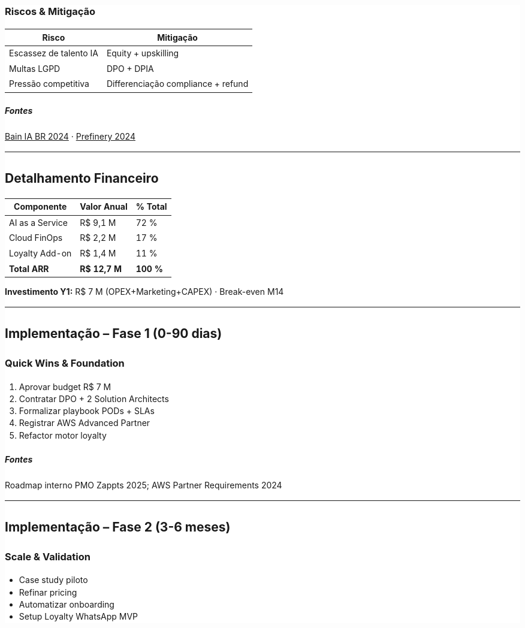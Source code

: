 ### Riscos & Mitigação  
|Risco|Mitigação|  
|---|---|  
|Escassez de talento IA|Equity + upskilling|  
|Multas LGPD|DPO + DPIA|  
|Pressão competitiva|Differenciação compliance + refund|  

##### Fontes  
[Bain IA BR 2024](https://www.bain.com/pt-br/about/media-center/press-releases/south-america/2023/adocao-de-inteligencia-artificial-em-empresas-brasileiras-segue-em-alta-mas-nao-acompanha-velocidade-de-companhias-norte-americanas/) · [Prefinery 2024](https://www.prefinery.com/blog/clv-to-cac-ratio-guide-and-benchmarks-2024)

---

## Detalhamento Financeiro

| Componente | Valor Anual | % Total |
|------------|-------------|---------|
| AI as a Service | R$ 9,1 M | 72 % |
| Cloud FinOps | R$ 2,2 M | 17 % |
| Loyalty Add-on | R$ 1,4 M | 11 % |
| **Total ARR** | **R$ 12,7 M** | **100 %** |

**Investimento Y1:** R$ 7 M (OPEX+Marketing+CAPEX)  ·  Break-even M14



---

## Implementação – Fase 1 (0-90 dias)

### Quick Wins & Foundation
1. Aprovar budget R$ 7 M  
2. Contratar DPO + 2 Solution Architects  
3. Formalizar playbook PODs + SLAs  
4. Registrar AWS Advanced Partner  
5. Refactor motor loyalty

##### Fontes
Roadmap interno PMO Zappts 2025; AWS Partner Requirements 2024

---

## Implementação – Fase 2 (3-6 meses)

### Scale & Validation
- Case study piloto  
- Refinar pricing  
- Automatizar onboarding  
- Setup Loyalty WhatsApp MVP
